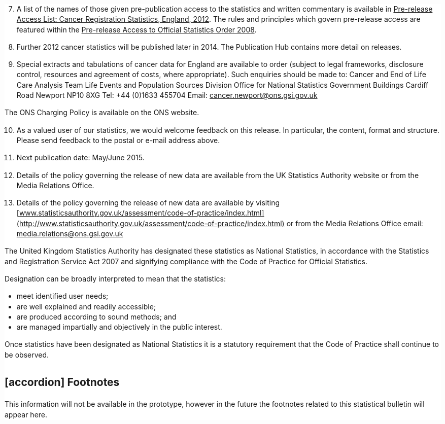 7. A list of the names of those given pre-publication access to the statistics and written commentary is available in [Pre-release Access List: Cancer Registration Statistics, England, 2012](http://www.ons.gov.uk/ons/rel/vsob1/cancer-statistics-registrations--england--series-mb1-/no--43--2012/pra-list---cancer-registrations.html "PRA List - Cancer Registrations"). The rules and principles which govern pre-release access are featured within the [Pre-release Access to Official Statistics Order 2008](http://www.legislation.gov.uk/uksi/2008/2998/schedule/made "Pre-release Access to Official Statistics Order 2008").

8. Further 2012 cancer statistics will be published later in 2014. The Publication Hub contains more detail on releases.

9. Special extracts and tabulations of cancer data for England are available to order (subject to legal frameworks, disclosure control, resources and agreement of costs, where appropriate). Such enquiries should be made to: 
Cancer and End of Life Care Analysis Team 
Life Events and Population Sources Division 
Office for National Statistics 
Government Buildings 
Cardiff Road 
Newport 
NP10 8XG 
Tel: +44 (0)1633 455704 
Email: <cancer.newport@ons.gsi.gov.uk>

The ONS Charging Policy is available on the ONS website. 

10. As a valued user of our statistics, we would welcome feedback on this release. In particular, the content, format and structure. Please send feedback to the postal or e-mail address above.

11. Next publication date: May/June 2015.

12. Details of the policy governing the release of new data are available from the UK Statistics Authority website or from the Media Relations Office.

13. Details of the policy governing the release of new data are available by visiting [www.statisticsauthority.gov.uk/assessment/code-of-practice/index.html](http://www.statisticsauthority.gov.uk/assessment/code-of-practice/index.html) or from the Media Relations Office email: <media.relations@ons.gsi.gov.uk>

The United Kingdom Statistics Authority has designated these statistics as National Statistics, in accordance with the Statistics and Registration Service Act 2007 and signifying compliance with the Code of Practice for Official Statistics.

Designation can be broadly interpreted to mean that the statistics:

- meet identified user needs;
- are well explained and readily accessible;
- are produced according to sound methods; and
- are managed impartially and objectively in the public interest.

Once statistics have been designated as National Statistics it is a statutory requirement that the Code of Practice shall continue to be observed.

## [accordion] Footnotes
This information will not be available in the prototype, however in the future the footnotes related to this statistical bulletin will appear here.
